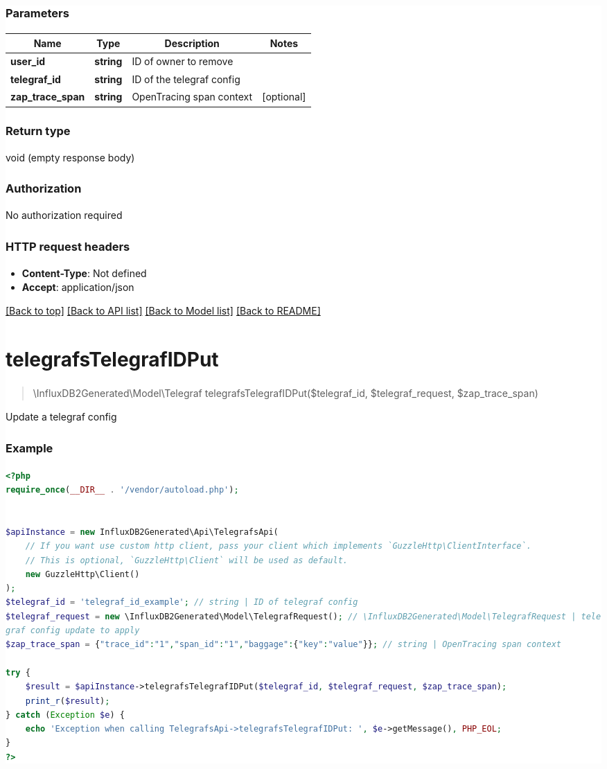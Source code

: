 ### Parameters

Name | Type | Description  | Notes
------------- | ------------- | ------------- | -------------
 **user_id** | **string**| ID of owner to remove |
 **telegraf_id** | **string**| ID of the telegraf config |
 **zap_trace_span** | **string**| OpenTracing span context | [optional]

### Return type

void (empty response body)

### Authorization

No authorization required

### HTTP request headers

 - **Content-Type**: Not defined
 - **Accept**: application/json

[[Back to top]](#) [[Back to API list]](../../README.md#documentation-for-api-endpoints) [[Back to Model list]](../../README.md#documentation-for-models) [[Back to README]](../../README.md)

# **telegrafsTelegrafIDPut**
> \InfluxDB2Generated\Model\Telegraf telegrafsTelegrafIDPut($telegraf_id, $telegraf_request, $zap_trace_span)

Update a telegraf config

### Example
```php
<?php
require_once(__DIR__ . '/vendor/autoload.php');


$apiInstance = new InfluxDB2Generated\Api\TelegrafsApi(
    // If you want use custom http client, pass your client which implements `GuzzleHttp\ClientInterface`.
    // This is optional, `GuzzleHttp\Client` will be used as default.
    new GuzzleHttp\Client()
);
$telegraf_id = 'telegraf_id_example'; // string | ID of telegraf config
$telegraf_request = new \InfluxDB2Generated\Model\TelegrafRequest(); // \InfluxDB2Generated\Model\TelegrafRequest | telegraf config update to apply
$zap_trace_span = {"trace_id":"1","span_id":"1","baggage":{"key":"value"}}; // string | OpenTracing span context

try {
    $result = $apiInstance->telegrafsTelegrafIDPut($telegraf_id, $telegraf_request, $zap_trace_span);
    print_r($result);
} catch (Exception $e) {
    echo 'Exception when calling TelegrafsApi->telegrafsTelegrafIDPut: ', $e->getMessage(), PHP_EOL;
}
?>
```
